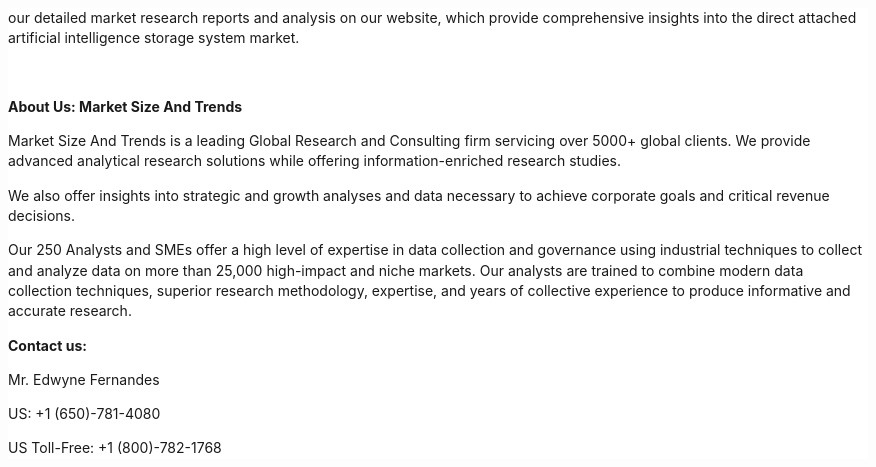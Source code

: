 our detailed market research reports and analysis on our website, which provide comprehensive insights into the direct attached artificial intelligence storage system market.</p></body></html></strong></p><p id="ember65" class="ember-view reader-text-block__paragraph">&nbsp;</p><p id="" class=""><strong>About Us: Market Size And Trends</strong></p><p id="" class="">Market Size And Trends is a leading Global Research and Consulting firm servicing over 5000+ global clients. We provide advanced analytical research solutions while offering information-enriched research studies.</p><p id="" class="">We also offer insights into strategic and growth analyses and data necessary to achieve corporate goals and critical revenue decisions.</p><p id="" class="">Our 250 Analysts and SMEs offer a high level of expertise in data collection and governance using industrial techniques to collect and analyze data on more than 25,000 high-impact and niche markets. Our analysts are trained to combine modern data collection techniques, superior research methodology, expertise, and years of collective experience to produce informative and accurate research.</p><p id="" class=""><strong>Contact us:</strong></p><p id="" class="">Mr. Edwyne Fernandes</p><p id="" class="">US: +1 (650)-781-4080</p><p id="" class="">US Toll-Free: +1 (800)-782-1768</p>